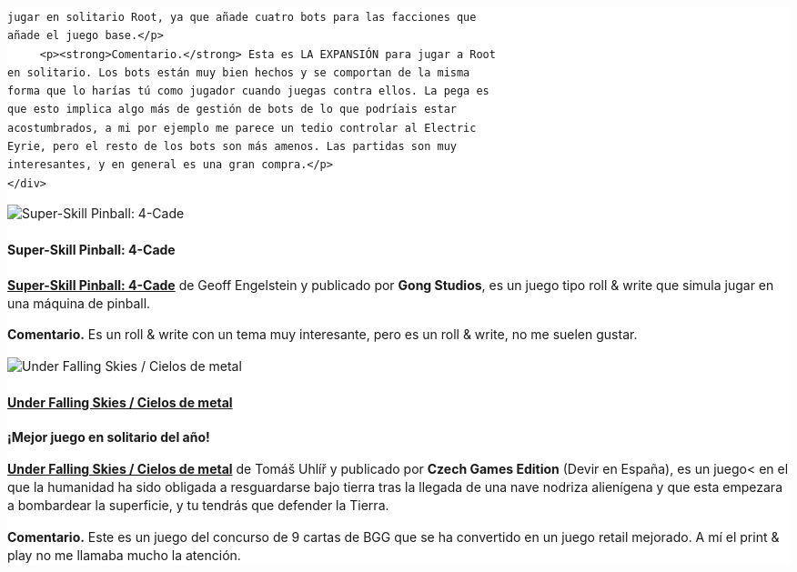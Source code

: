     jugar en solitario Root, ya que añade cuatro bots para las facciones que
    añade el juego base.</p>
         <p><strong>Comentario.</strong> Esta es LA EXPANSIÓN para jugar a Root
    en solitario. Los bots están muy bien hechos y se comportan de la misma
    forma que lo harías tú como jugador cuando juegas contra ellos. La pega es
    que esto implica algo más de gestión de bots de lo que podríais estar
    acostumbrados, a mi por ejemplo me parece un tedio controlar al Electric
    Eyrie, pero el resto de los bots son más amenos. Las partidas son muy
    interesantes, y en general es una gran compra.</p>
    </div>
</div>

<div class="row">
    <div class="col-md-3">
        <img width="500" height="500"
            src="https://cf.geekdo-images.com/Tmm3TEDHjb4daehm9sgstQ__imagepage/img/U6mTnfHnjFfCj9pBgEzg2qetGSE=/fit-in/900x600/filters:no_upscale():strip_icc()/pic5295593.jpg"
        class="img-thumbnail" alt="Super-Skill Pinball: 4-Cade">
    </div>
    <div class="col-md-9">
        <h4>Super-Skill Pinball: 4-Cade</h4>
         <p><strong><a
    href="https://boardgamegeek.com/boardgame/302524/super-skill-pinball-4-cade">Super-Skill Pinball: 4-Cade</a></strong>
        de Geoff Engelstein y publicado por <strong>Gong Studios</strong>, es un
            juego tipo roll & write que simula jugar en una máquina de pinball.</p>
         <p><strong>Comentario.</strong> Es un roll & write con un tema muy
    interesante, pero es un roll & write, no me suelen gustar.</p>
    </div>
</div>

<div class="row">
    <div class="col-md-3">
        <img width="500" height="500"
            src="https://cf.geekdo-images.com/ecO5eAd3RkctQ0-Tbqv37Q__imagepage/img/s7kvPq4tSAAZ9JtnUdYcCi1AzDs=/fit-in/900x600/filters:no_upscale():strip_icc()/pic5428723.jpg"
        class="img-thumbnail" alt="Under Falling Skies / Cielos de metal">
    </div>
    <div class="col-md-9">
        <h4><a href="https://amzn.to/3gJ67YJ">Under Falling Skies / Cielos de metal</a></h4>
        <div class="alert alert-warning" role="alert">
            <strong>¡Mejor juego en solitario del año!</strong></div>
        <p><strong><a
    href="https://boardgamegeek.com/boardgame/306735/under-falling-skies">Under Falling Skies / Cielos de metal</a></strong>
        de Tomáš Uhlíř  y publicado por <strong>Czech Games Edition</strong>
    (Devir en España), es un juego< en el que la humanidad ha sido obligada a
    resguardarse bajo tierra tras la llegada de una nave nodriza alienígena y
    que esta empezara a bombardear la superficie, y tu tendrás que defender la
    Tierra.</p>
         <p><strong>Comentario.</strong> Este es un juego del concurso de 9
         cartas de BGG que se ha convertido en un juego retail mejorado. A mí
    el print & play no me llamaba mucho la atención.</p>
    </div>
</div>
